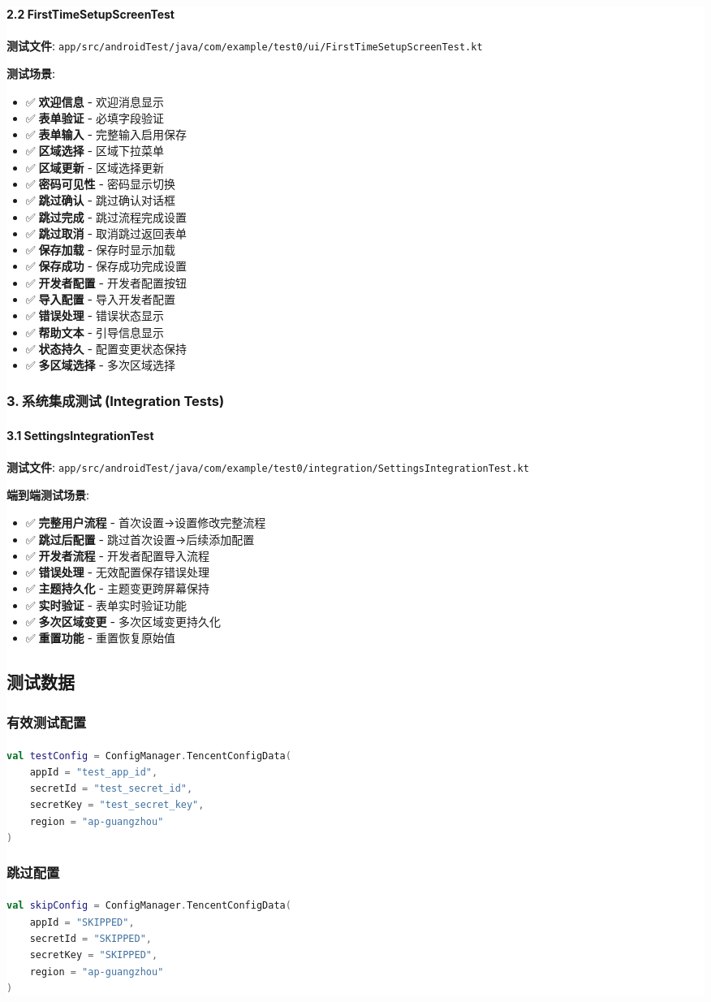 #### 2.2 FirstTimeSetupScreenTest  
**测试文件**: `app/src/androidTest/java/com/example/test0/ui/FirstTimeSetupScreenTest.kt`

**测试场景**:
- ✅ **欢迎信息** - 欢迎消息显示
- ✅ **表单验证** - 必填字段验证
- ✅ **表单输入** - 完整输入启用保存
- ✅ **区域选择** - 区域下拉菜单
- ✅ **区域更新** - 区域选择更新
- ✅ **密码可见性** - 密码显示切换  
- ✅ **跳过确认** - 跳过确认对话框
- ✅ **跳过完成** - 跳过流程完成设置
- ✅ **跳过取消** - 取消跳过返回表单
- ✅ **保存加载** - 保存时显示加载
- ✅ **保存成功** - 保存成功完成设置
- ✅ **开发者配置** - 开发者配置按钮
- ✅ **导入配置** - 导入开发者配置
- ✅ **错误处理** - 错误状态显示
- ✅ **帮助文本** - 引导信息显示
- ✅ **状态持久** - 配置变更状态保持
- ✅ **多区域选择** - 多次区域选择

### 3. 系统集成测试 (Integration Tests)

#### 3.1 SettingsIntegrationTest
**测试文件**: `app/src/androidTest/java/com/example/test0/integration/SettingsIntegrationTest.kt`

**端到端测试场景**:
- ✅ **完整用户流程** - 首次设置→设置修改完整流程
- ✅ **跳过后配置** - 跳过首次设置→后续添加配置
- ✅ **开发者流程** - 开发者配置导入流程
- ✅ **错误处理** - 无效配置保存错误处理
- ✅ **主题持久化** - 主题变更跨屏幕保持
- ✅ **实时验证** - 表单实时验证功能
- ✅ **多次区域变更** - 多次区域变更持久化
- ✅ **重置功能** - 重置恢复原始值

## 测试数据

### 有效测试配置
```kotlin
val testConfig = ConfigManager.TencentConfigData(
    appId = "test_app_id",
    secretId = "test_secret_id", 
    secretKey = "test_secret_key",
    region = "ap-guangzhou"
)
```

### 跳过配置
```kotlin
val skipConfig = ConfigManager.TencentConfigData(
    appId = "SKIPPED",
    secretId = "SKIPPED", 
    secretKey = "SKIPPED",
    region = "ap-guangzhou"
)
```
